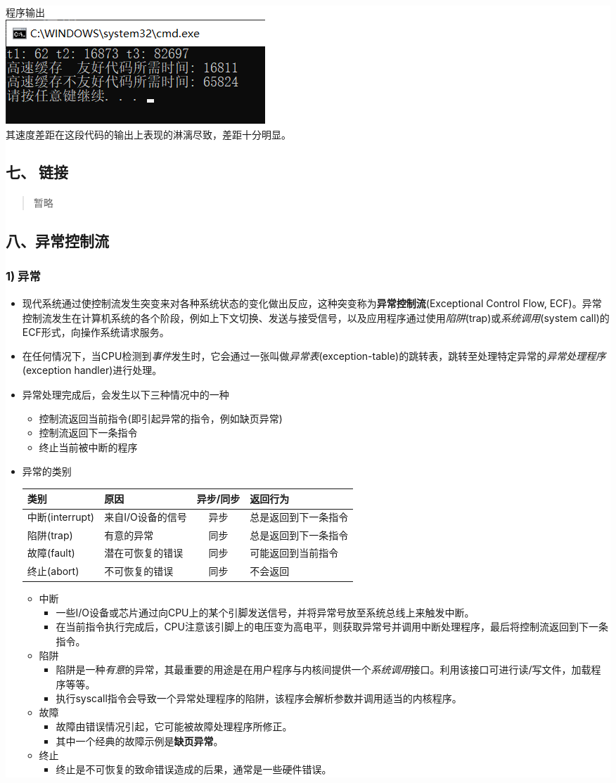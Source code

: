   程序输出  
  ![Wrong](img/csapp/cache_code.png)  
  其速度差距在这段代码的输出上表现的淋漓尽致，差距十分明显。

## 七、 链接

> 暂略

## 八、异常控制流

### 1) 异常

- 现代系统通过使控制流发生突变来对各种系统状态的变化做出反应，这种突变称为**异常控制流**(Exceptional Control Flow, ECF)。异常控制流发生在计算机系统的各个阶段，例如上下文切换、发送与接受信号，以及应用程序通过使用*陷阱*(trap)或*系统调用*(system call)的ECF形式，向操作系统请求服务。
- 在任何情况下，当CPU检测到*事件*发生时，它会通过一张叫做*异常表*(exception-table)的跳转表，跳转至处理特定异常的*异常处理程序*(exception handler)进行处理。
- 异常处理完成后，会发生以下三种情况中的一种
  - 控制流返回当前指令(即引起异常的指令，例如缺页异常)
  - 控制流返回下一条指令
  - 终止当前被中断的程序
- 异常的类别

  | 类别 | 原因 | 异步/同步 | 返回行为 |
  | :-  | :-- | :------: | :------ |
  | 中断(interrupt) | 来自I/O设备的信号|异步|总是返回到下一条指令|
  | 陷阱(trap) |有意的异常|同步|总是返回到下一条指令|
  | 故障(fault) |潜在可恢复的错误|同步|可能返回到当前指令|
  | 终止(abort) |不可恢复的错误|同步|不会返回|
  
  - 中断
    - 一些I/O设备或芯片通过向CPU上的某个引脚发送信号，并将异常号放至系统总线上来触发中断。
    - 在当前指令执行完成后，CPU注意该引脚上的电压变为高电平，则获取异常号并调用中断处理程序，最后将控制流返回到下一条指令。
  - 陷阱
    - 陷阱是一种*有意*的异常，其最重要的用途是在用户程序与内核间提供一个*系统调用*接口。利用该接口可进行读/写文件，加载程序等等。
    - 执行syscall指令会导致一个异常处理程序的陷阱，该程序会解析参数并调用适当的内核程序。
  - 故障
    - 故障由错误情况引起，它可能被故障处理程序所修正。
    - 其中一个经典的故障示例是**缺页异常**。
  - 终止
    - 终止是不可恢复的致命错误造成的后果，通常是一些硬件错误。
